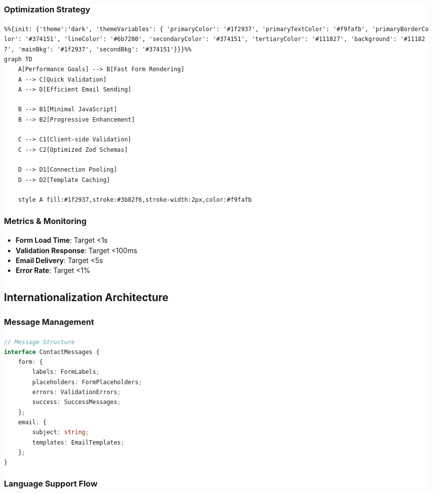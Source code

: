 ### Optimization Strategy

```mermaid
%%{init: {'theme':'dark', 'themeVariables': { 'primaryColor': '#1f2937', 'primaryTextColor': '#f9fafb', 'primaryBorderColor': '#374151', 'lineColor': '#6b7280', 'secondaryColor': '#374151', 'tertiaryColor': '#111827', 'background': '#111827', 'mainBkg': '#1f2937', 'secondBkg': '#374151'}}}%%
graph TD
    A[Performance Goals] --> B[Fast Form Rendering]
    A --> C[Quick Validation]
    A --> D[Efficient Email Sending]

    B --> B1[Minimal JavaScript]
    B --> B2[Progressive Enhancement]

    C --> C1[Client-side Validation]
    C --> C2[Optimized Zod Schemas]

    D --> D1[Connection Pooling]
    D --> D2[Template Caching]

    style A fill:#1f2937,stroke:#3b82f6,stroke-width:2px,color:#f9fafb
```

### Metrics & Monitoring

- **Form Load Time**: Target <1s
- **Validation Response**: Target <100ms
- **Email Delivery**: Target <5s
- **Error Rate**: Target <1%

## Internationalization Architecture

### Message Management

```typescript
// Message Structure
interface ContactMessages {
	form: {
		labels: FormLabels;
		placeholders: FormPlaceholders;
		errors: ValidationErrors;
		success: SuccessMessages;
	};
	email: {
		subject: string;
		templates: EmailTemplates;
	};
}
```

### Language Support Flow
